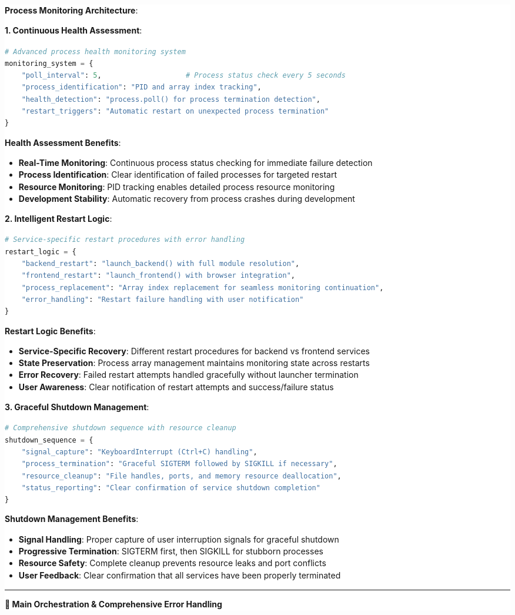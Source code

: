 **Process Monitoring Architecture**:

**1. Continuous Health Assessment**:
```python
# Advanced process health monitoring system
monitoring_system = {
    "poll_interval": 5,                    # Process status check every 5 seconds
    "process_identification": "PID and array index tracking",
    "health_detection": "process.poll() for process termination detection",
    "restart_triggers": "Automatic restart on unexpected process termination"
}
```

**Health Assessment Benefits**:
- **Real-Time Monitoring**: Continuous process status checking for immediate failure detection
- **Process Identification**: Clear identification of failed processes for targeted restart
- **Resource Monitoring**: PID tracking enables detailed process resource monitoring
- **Development Stability**: Automatic recovery from process crashes during development

**2. Intelligent Restart Logic**:
```python
# Service-specific restart procedures with error handling
restart_logic = {
    "backend_restart": "launch_backend() with full module resolution",
    "frontend_restart": "launch_frontend() with browser integration",
    "process_replacement": "Array index replacement for seamless monitoring continuation",
    "error_handling": "Restart failure handling with user notification"
}
```

**Restart Logic Benefits**:
- **Service-Specific Recovery**: Different restart procedures for backend vs frontend services
- **State Preservation**: Process array management maintains monitoring state across restarts
- **Error Recovery**: Failed restart attempts handled gracefully without launcher termination
- **User Awareness**: Clear notification of restart attempts and success/failure status

**3. Graceful Shutdown Management**:
```python
# Comprehensive shutdown sequence with resource cleanup
shutdown_sequence = {
    "signal_capture": "KeyboardInterrupt (Ctrl+C) handling",
    "process_termination": "Graceful SIGTERM followed by SIGKILL if necessary",
    "resource_cleanup": "File handles, ports, and memory resource deallocation",
    "status_reporting": "Clear confirmation of service shutdown completion"
}
```

**Shutdown Management Benefits**:
- **Signal Handling**: Proper capture of user interruption signals for graceful shutdown
- **Progressive Termination**: SIGTERM first, then SIGKILL for stubborn processes
- **Resource Safety**: Complete cleanup prevents resource leaks and port conflicts
- **User Feedback**: Clear confirmation that all services have been properly terminated

---

**🎯 Main Orchestration & Comprehensive Error Handling**
